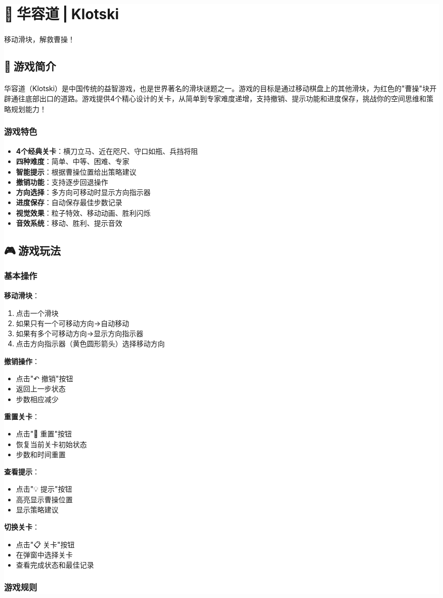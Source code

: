 # 🧩 华容道 | Klotski

移动滑块，解救曹操！

## 📖 游戏简介

华容道（Klotski）是中国传统的益智游戏，也是世界著名的滑块谜题之一。游戏的目标是通过移动棋盘上的其他滑块，为红色的"曹操"块开辟通往底部出口的道路。游戏提供4个精心设计的关卡，从简单到专家难度递增，支持撤销、提示功能和进度保存，挑战你的空间思维和策略规划能力！

### 游戏特色
- **4个经典关卡**：横刀立马、近在咫尺、守口如瓶、兵挡将阻
- **四种难度**：简单、中等、困难、专家
- **智能提示**：根据曹操位置给出策略建议
- **撤销功能**：支持逐步回退操作
- **方向选择**：多方向可移动时显示方向指示器
- **进度保存**：自动保存最佳步数记录
- **视觉效果**：粒子特效、移动动画、胜利闪烁
- **音效系统**：移动、胜利、提示音效

## 🎮 游戏玩法

### 基本操作

**移动滑块**：
1. 点击一个滑块
2. 如果只有一个可移动方向→自动移动
3. 如果有多个可移动方向→显示方向指示器
4. 点击方向指示器（黄色圆形箭头）选择移动方向

**撤销操作**：
- 点击"↶ 撤销"按钮
- 返回上一步状态
- 步数相应减少

**重置关卡**：
- 点击"🔄 重置"按钮
- 恢复当前关卡初始状态
- 步数和时间重置

**查看提示**：
- 点击"💡 提示"按钮
- 高亮显示曹操位置
- 显示策略建议

**切换关卡**：
- 点击"📋 关卡"按钮
- 在弹窗中选择关卡
- 查看完成状态和最佳记录

### 游戏规则

